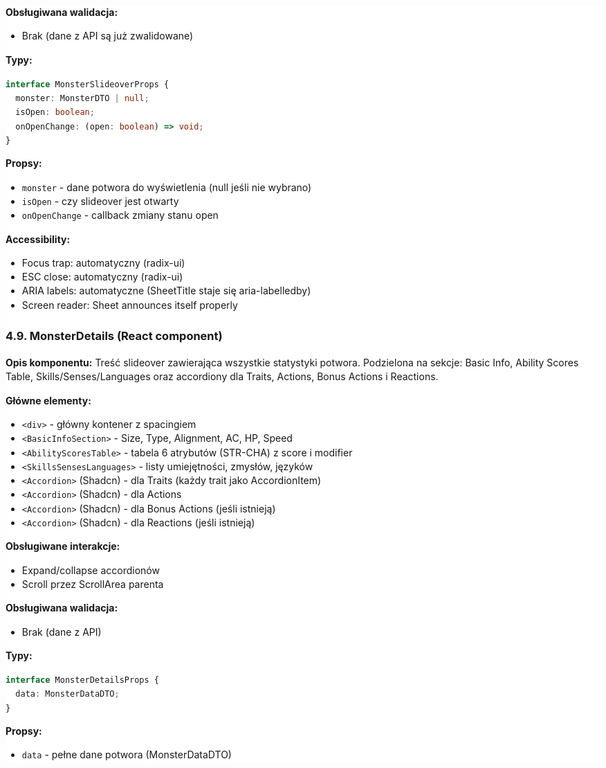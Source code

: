 **Obsługiwana walidacja:**
- Brak (dane z API są już zwalidowane)

**Typy:**
```typescript
interface MonsterSlideoverProps {
  monster: MonsterDTO | null;
  isOpen: boolean;
  onOpenChange: (open: boolean) => void;
}
```

**Propsy:**
- `monster` - dane potwora do wyświetlenia (null jeśli nie wybrano)
- `isOpen` - czy slideover jest otwarty
- `onOpenChange` - callback zmiany stanu open

**Accessibility:**
- Focus trap: automatyczny (radix-ui)
- ESC close: automatyczny (radix-ui)
- ARIA labels: automatyczne (SheetTitle staje się aria-labelledby)
- Screen reader: Sheet announces itself properly

### 4.9. MonsterDetails (React component)

**Opis komponentu:**
Treść slideover zawierająca wszystkie statystyki potwora. Podzielona na sekcje: Basic Info, Ability Scores Table, Skills/Senses/Languages oraz accordiony dla Traits, Actions, Bonus Actions i Reactions.

**Główne elementy:**
- `<div>` - główny kontener z spacingiem
- `<BasicInfoSection>` - Size, Type, Alignment, AC, HP, Speed
- `<AbilityScoresTable>` - tabela 6 atrybutów (STR-CHA) z score i modifier
- `<SkillsSensesLanguages>` - listy umiejętności, zmysłów, języków
- `<Accordion>` (Shadcn) - dla Traits (każdy trait jako AccordionItem)
- `<Accordion>` (Shadcn) - dla Actions
- `<Accordion>` (Shadcn) - dla Bonus Actions (jeśli istnieją)
- `<Accordion>` (Shadcn) - dla Reactions (jeśli istnieją)

**Obsługiwane interakcje:**
- Expand/collapse accordionów
- Scroll przez ScrollArea parenta

**Obsługiwana walidacja:**
- Brak (dane z API)

**Typy:**
```typescript
interface MonsterDetailsProps {
  data: MonsterDataDTO;
}
```

**Propsy:**
- `data` - pełne dane potwora (MonsterDataDTO)
